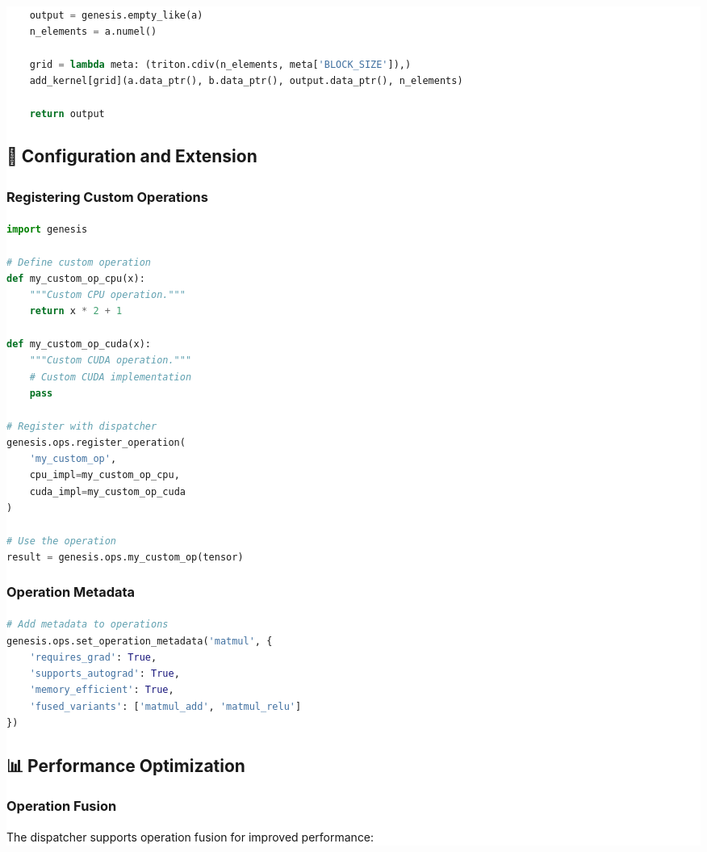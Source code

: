 ```python
    output = genesis.empty_like(a)
    n_elements = a.numel()

    grid = lambda meta: (triton.cdiv(n_elements, meta['BLOCK_SIZE']),)
    add_kernel[grid](a.data_ptr(), b.data_ptr(), output.data_ptr(), n_elements)

    return output
```

## 🔧 Configuration and Extension

### Registering Custom Operations
```python
import genesis

# Define custom operation
def my_custom_op_cpu(x):
    """Custom CPU operation."""
    return x * 2 + 1

def my_custom_op_cuda(x):
    """Custom CUDA operation."""
    # Custom CUDA implementation
    pass

# Register with dispatcher
genesis.ops.register_operation(
    'my_custom_op',
    cpu_impl=my_custom_op_cpu,
    cuda_impl=my_custom_op_cuda
)

# Use the operation
result = genesis.ops.my_custom_op(tensor)
```

### Operation Metadata
```python
# Add metadata to operations
genesis.ops.set_operation_metadata('matmul', {
    'requires_grad': True,
    'supports_autograd': True,
    'memory_efficient': True,
    'fused_variants': ['matmul_add', 'matmul_relu']
})
```

## 📊 Performance Optimization

### Operation Fusion
The dispatcher supports operation fusion for improved performance:
